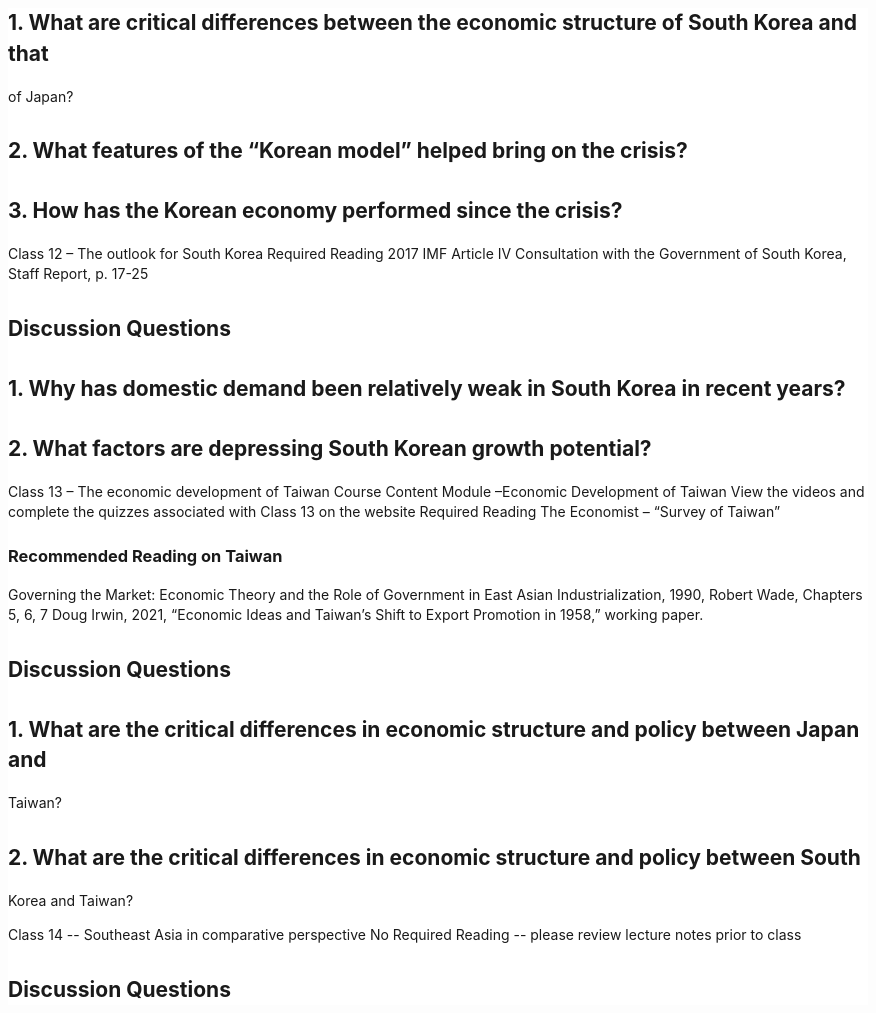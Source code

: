 ## 1. What are critical differences between the economic structure of South Korea and that

of Japan?
## 2. What features of the “Korean model” helped bring on the crisis?

## 3. How has the Korean economy performed since the crisis?

Class 12 – The outlook for South Korea
Required Reading
2017 IMF Article IV Consultation with the Government of South Korea, Staff Report, p.
17-25
## Discussion Questions

## 1. Why has domestic demand been relatively weak in South Korea in recent years?

## 2. What factors are depressing South Korean growth potential?

Class 13 – The economic development of Taiwan
Course Content Module –Economic Development of Taiwan
View the videos and complete the quizzes associated with Class 13 on the website
Required Reading
The Economist – “Survey of Taiwan”
### Recommended Reading on Taiwan

Governing the Market: Economic Theory and the Role of Government in East Asian
Industrialization, 1990, Robert Wade, Chapters 5, 6, 7
Doug Irwin, 2021, “Economic Ideas and Taiwan’s Shift to Export Promotion in 1958,”
working paper.
## Discussion Questions

## 1. What are the critical differences in economic structure and policy between Japan and

Taiwan?
## 2. What are the critical differences in economic structure and policy between South

Korea and Taiwan?

Class 14 -- Southeast Asia in comparative perspective
No Required Reading -- please review lecture notes prior to class
## Discussion Questions
